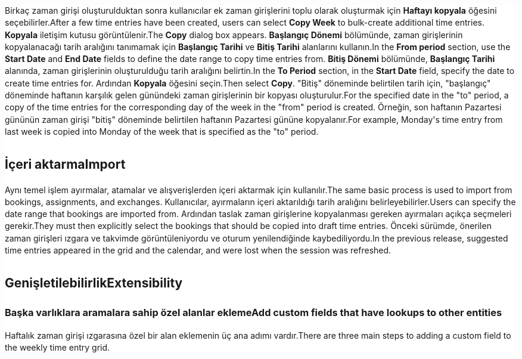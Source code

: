 <span data-ttu-id="9ccb9-172">Birkaç zaman girişi oluşturulduktan sonra kullanıcılar ek zaman girişlerini toplu olarak oluşturmak için **Haftayı kopyala** öğesini seçebilirler.</span><span class="sxs-lookup"><span data-stu-id="9ccb9-172">After a few time entries have been created, users can select **Copy Week** to bulk-create additional time entries.</span></span> <span data-ttu-id="9ccb9-173">**Kopyala** iletişim kutusu görüntülenir.</span><span class="sxs-lookup"><span data-stu-id="9ccb9-173">The **Copy** dialog box appears.</span></span> <span data-ttu-id="9ccb9-174">**Başlangıç Dönemi** bölümünde, zaman girişlerinin kopyalanacağı tarih aralığını tanımamak için **Başlangıç Tarihi** ve **Bitiş Tarihi** alanlarını kullanın.</span><span class="sxs-lookup"><span data-stu-id="9ccb9-174">In the **From period** section, use the **Start Date** and **End Date** fields to define the date range to copy time entries from.</span></span> <span data-ttu-id="9ccb9-175">**Bitiş Dönemi** bölümünde, **Başlangıç Tarihi** alanında, zaman girişlerinin oluşturulduğu tarih aralığını belirtin.</span><span class="sxs-lookup"><span data-stu-id="9ccb9-175">In the **To Period** section, in the **Start Date** field, specify the date to create time entries for.</span></span> <span data-ttu-id="9ccb9-176">Ardından **Kopyala** öğesini seçin.</span><span class="sxs-lookup"><span data-stu-id="9ccb9-176">Then select **Copy**.</span></span> <span data-ttu-id="9ccb9-177">"Bitiş" döneminde belirtilen tarih için, "başlangıç" döneminde haftanın karşılık gelen günündeki zaman girişlerinin bir kopyası oluşturulur.</span><span class="sxs-lookup"><span data-stu-id="9ccb9-177">For the specified date in the "to" period, a copy of the time entries for the corresponding day of the week in the "from" period is created.</span></span> <span data-ttu-id="9ccb9-178">Örneğin, son haftanın Pazartesi gününün zaman girişi "bitiş" döneminde belirtilen haftanın Pazartesi gününe kopyalanır.</span><span class="sxs-lookup"><span data-stu-id="9ccb9-178">For example, Monday's time entry from last week is copied into Monday of the week that is specified as the "to" period.</span></span>

## <a name="import"></a><span data-ttu-id="9ccb9-179">İçeri aktarma</span><span class="sxs-lookup"><span data-stu-id="9ccb9-179">Import</span></span>
<span data-ttu-id="9ccb9-180">Aynı temel işlem ayırmalar, atamalar ve alışverişlerden içeri aktarmak için kullanılır.</span><span class="sxs-lookup"><span data-stu-id="9ccb9-180">The same basic process is used to import from bookings, assignments, and exchanges.</span></span> <span data-ttu-id="9ccb9-181">Kullanıcılar, ayırmaların içeri aktarıldığı tarih aralığını belirleyebilirler.</span><span class="sxs-lookup"><span data-stu-id="9ccb9-181">Users can specify the date range that bookings are imported from.</span></span> <span data-ttu-id="9ccb9-182">Ardından taslak zaman girişlerine kopyalanması gereken ayırmaları açıkça seçmeleri gerekir.</span><span class="sxs-lookup"><span data-stu-id="9ccb9-182">They must then explicitly select the bookings that should be copied into draft time entries.</span></span> <span data-ttu-id="9ccb9-183">Önceki sürümde, önerilen zaman girişleri ızgara ve takvimde görüntüleniyordu ve oturum yenilendiğinde kaybediliyordu.</span><span class="sxs-lookup"><span data-stu-id="9ccb9-183">In the previous release, suggested time entries appeared in the grid and the calendar, and were lost when the session was refreshed.</span></span>

## <a name="extensibility"></a><span data-ttu-id="9ccb9-184">Genişletilebilirlik</span><span class="sxs-lookup"><span data-stu-id="9ccb9-184">Extensibility</span></span>
### <a name="add-custom-fields-that-have-lookups-to-other-entities"></a><span data-ttu-id="9ccb9-185">Başka varlıklara aramalara sahip özel alanlar ekleme</span><span class="sxs-lookup"><span data-stu-id="9ccb9-185">Add custom fields that have lookups to other entities</span></span>
<span data-ttu-id="9ccb9-186">Haftalık zaman girişi ızgarasına özel bir alan eklemenin üç ana adımı vardır.</span><span class="sxs-lookup"><span data-stu-id="9ccb9-186">There are three main steps to adding a custom field to the weekly time entry grid.</span></span>
